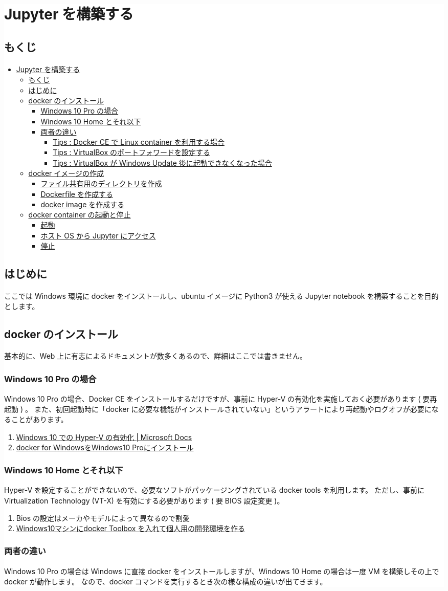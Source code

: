 # Jupyter を構築する

## もくじ


- [Jupyter を構築する](#jupyter-を構築する)
	- [もくじ](#もくじ)
	- [はじめに](#はじめに)
	- [docker のインストール](#docker-のインストール)
		- [Windows 10 Pro の場合](#windows-10-pro-の場合)
		- [Windows 10 Home とそれ以下](#windows-10-home-とそれ以下)
		- [両者の違い](#両者の違い)
			- [Tips : Docker CE で Linux container を利用する場合](#tips-docker-ce-linux-container-を利用する場合)
			- [Tips : VirtualBox のポートフォワードを設定する](#tips-virtualbox-のポートフォワードを設定する)
			- [Tips : VirtualBox が Windows Update 後に起動できなくなった場合](#tips-virtualbox-が-windows-update-後に起動できなくなった場合)
	- [docker イメージの作成](#docker-イメージの作成)
		- [ファイル共有用のディレクトリを作成](#ファイル共有用のディレクトリを作成)
		- [Dockerfile を作成する](#dockerfile-を作成する)
		- [docker image を作成する](#docker-image-を作成する)
	- [docker container の起動と停止](#docker-container-の起動と停止)
		- [起動](#起動)
		- [ホスト OS から Jupyter にアクセス](#ホスト-os-から-jupyter-にアクセス)
		- [停止](#停止)



## はじめに
ここでは Windows 環境に docker をインストールし、ubuntu イメージに Python3 が使える Jupyter notebook を構築することを目的とします。

## docker のインストール
基本的に、Web 上に有志によるドキュメントが数多くあるので、詳細はここでは書きません。

### Windows 10 Pro の場合
Windows 10 Pro の場合、Docker CE をインストールするだけですが、事前に Hyper-V の有効化を実施しておく必要があります ( 要再起動 ) 。
また、初回起動時に「docker に必要な機能がインストールされていない」というアラートにより再起動やログオフが必要になることがあります。

1. [Windows 10 での Hyper-V の有効化 | Microsoft Docs](https://docs.microsoft.com/ja-jp/virtualization/hyper-v-on-windows/quick-start/enable-hyper-v)
2. [docker for WindowsをWindows10 Proにインストール](https://qiita.com/anikundesu/items/7ecf20b7e8a60f8439a8)

### Windows 10 Home とそれ以下
Hyper-V を設定することができないので、必要なソフトがパッケージングされている docker tools を利用します。
ただし、事前に Virtualization Technology (VT-X) を有効にする必要があります ( 要 BIOS 設定変更 )。

1. Bios の設定はメーカやモデルによって異なるので割愛
2. [Windows10マシンにdocker Toolbox を入れて個人用の開発環境を作る](https://qiita.com/osuo/items/99a2b7413ce75f8217be)

### 両者の違い
Windows 10 Pro の場合は Windows に直接 docker をインストールしますが、Windows 10 Home の場合は一度 VM を構築しその上で docker が動作します。
なので、docker コマンドを実行するとき次の様な構成の違いが出てきます。
